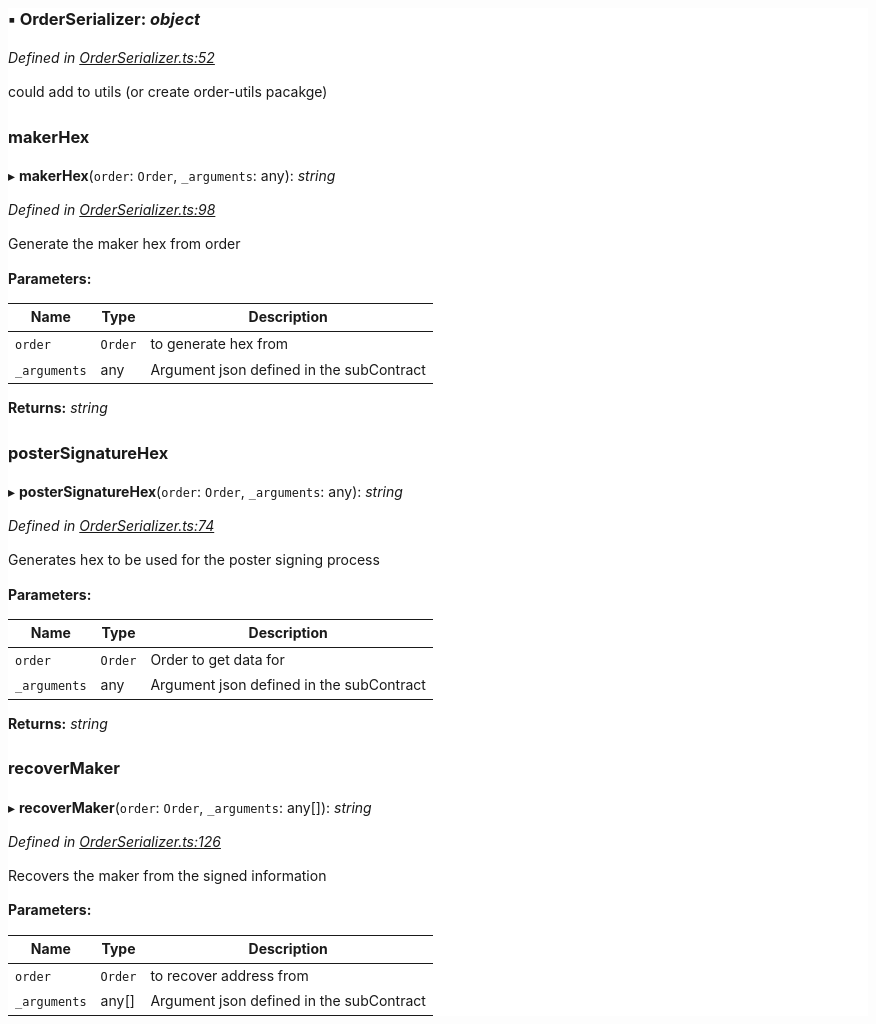 ### ▪ **OrderSerializer**: _object_

_Defined in [OrderSerializer.ts:52](https://github.com/ParadigmFoundation/kosu-monorepo/blob/515d6d59/packages/kosu-contract-helpers/src/OrderSerializer.ts#L52)_

could add to utils (or create order-utils pacakge)

### makerHex

▸ **makerHex**(`order`: `Order`, `_arguments`: any): _string_

_Defined in [OrderSerializer.ts:98](https://github.com/ParadigmFoundation/kosu-monorepo/blob/515d6d59/packages/kosu-contract-helpers/src/OrderSerializer.ts#L98)_

Generate the maker hex from order

**Parameters:**

| Name         | Type    | Description                              |
| ------------ | ------- | ---------------------------------------- |
| `order`      | `Order` | to generate hex from                     |
| `_arguments` | any     | Argument json defined in the subContract |

**Returns:** _string_

### posterSignatureHex

▸ **posterSignatureHex**(`order`: `Order`, `_arguments`: any): _string_

_Defined in [OrderSerializer.ts:74](https://github.com/ParadigmFoundation/kosu-monorepo/blob/515d6d59/packages/kosu-contract-helpers/src/OrderSerializer.ts#L74)_

Generates hex to be used for the poster signing process

**Parameters:**

| Name         | Type    | Description                              |
| ------------ | ------- | ---------------------------------------- |
| `order`      | `Order` | Order to get data for                    |
| `_arguments` | any     | Argument json defined in the subContract |

**Returns:** _string_

### recoverMaker

▸ **recoverMaker**(`order`: `Order`, `_arguments`: any[]): _string_

_Defined in [OrderSerializer.ts:126](https://github.com/ParadigmFoundation/kosu-monorepo/blob/515d6d59/packages/kosu-contract-helpers/src/OrderSerializer.ts#L126)_

Recovers the maker from the signed information

**Parameters:**

| Name         | Type    | Description                              |
| ------------ | ------- | ---------------------------------------- |
| `order`      | `Order` | to recover address from                  |
| `_arguments` | any[]   | Argument json defined in the subContract |

